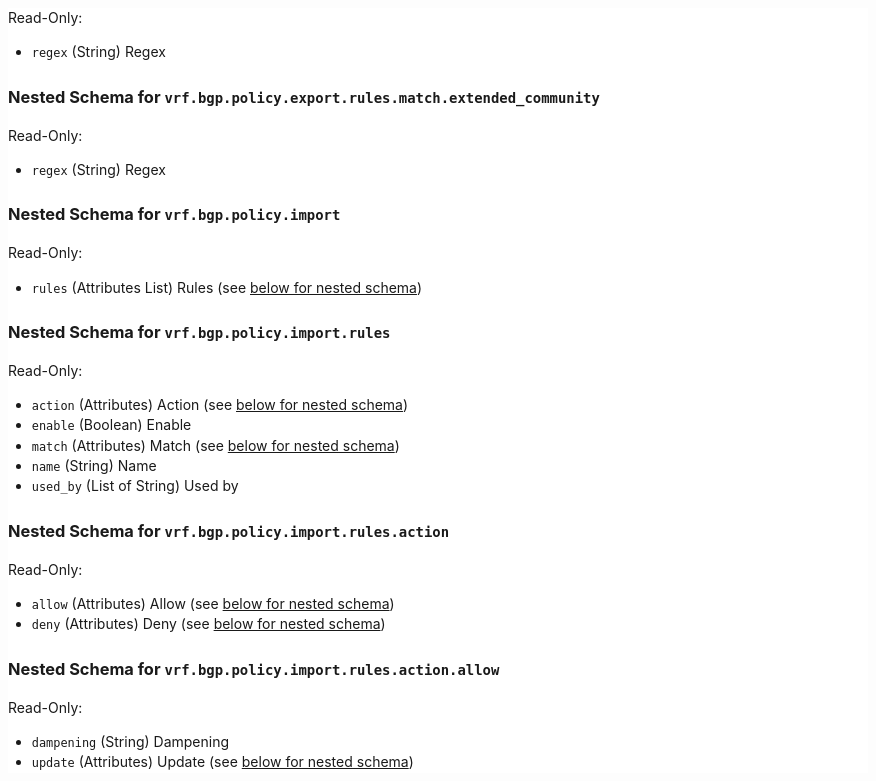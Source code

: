 Read-Only:

- `regex` (String) Regex


<a id="nestedatt--vrf--bgp--policy--export--rules--match--extended_community"></a>
### Nested Schema for `vrf.bgp.policy.export.rules.match.extended_community`

Read-Only:

- `regex` (String) Regex





<a id="nestedatt--vrf--bgp--policy--import"></a>
### Nested Schema for `vrf.bgp.policy.import`

Read-Only:

- `rules` (Attributes List) Rules (see [below for nested schema](#nestedatt--vrf--bgp--policy--import--rules))

<a id="nestedatt--vrf--bgp--policy--import--rules"></a>
### Nested Schema for `vrf.bgp.policy.import.rules`

Read-Only:

- `action` (Attributes) Action (see [below for nested schema](#nestedatt--vrf--bgp--policy--import--rules--action))
- `enable` (Boolean) Enable
- `match` (Attributes) Match (see [below for nested schema](#nestedatt--vrf--bgp--policy--import--rules--match))
- `name` (String) Name
- `used_by` (List of String) Used by

<a id="nestedatt--vrf--bgp--policy--import--rules--action"></a>
### Nested Schema for `vrf.bgp.policy.import.rules.action`

Read-Only:

- `allow` (Attributes) Allow (see [below for nested schema](#nestedatt--vrf--bgp--policy--import--rules--action--allow))
- `deny` (Attributes) Deny (see [below for nested schema](#nestedatt--vrf--bgp--policy--import--rules--action--deny))

<a id="nestedatt--vrf--bgp--policy--import--rules--action--allow"></a>
### Nested Schema for `vrf.bgp.policy.import.rules.action.allow`

Read-Only:

- `dampening` (String) Dampening
- `update` (Attributes) Update (see [below for nested schema](#nestedatt--vrf--bgp--policy--import--rules--action--allow--update))
